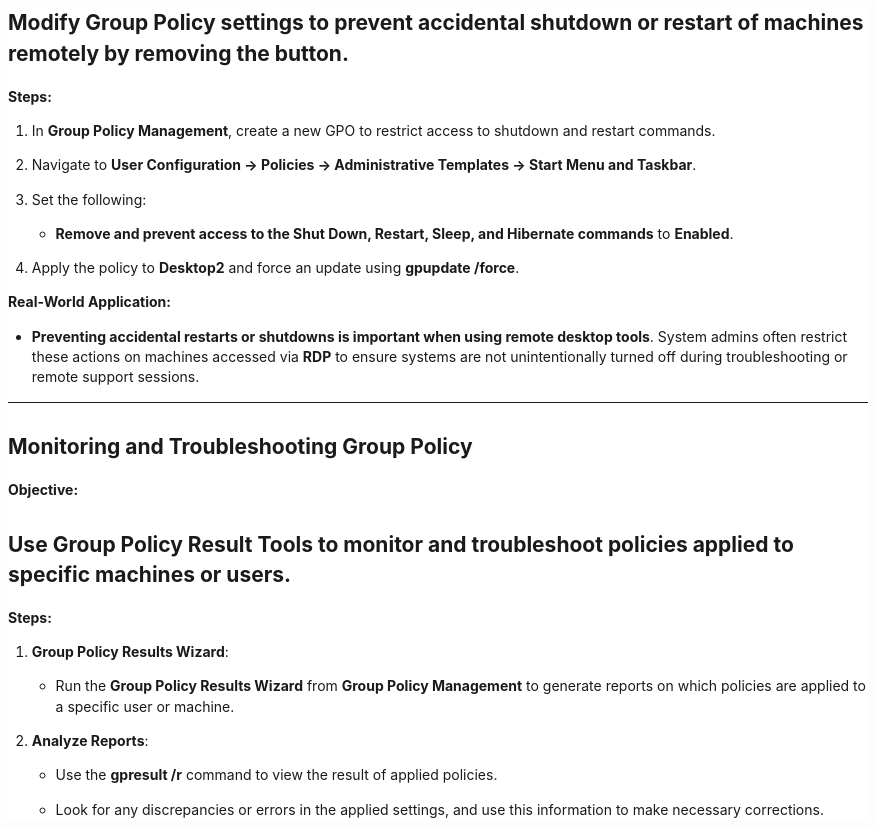 Modify **Group Policy** settings to prevent accidental shutdown or restart of machines remotely by removing the button.
---

**Steps:**

1.  In **Group Policy Management**, create a new GPO to restrict access to shutdown and restart commands.

2.  Navigate to **User Configuration → Policies → Administrative Templates → Start Menu and Taskbar**.

3.  Set the following:

    - **Remove and prevent access to the Shut Down, Restart, Sleep, and Hibernate commands** to **Enabled**.

4.  Apply the policy to **Desktop2** and force an update using **gpupdate /force**.

**Real-World Application:**

- **Preventing accidental restarts or shutdowns is important when using remote desktop tools**. System admins often restrict these actions on machines accessed via **RDP** to ensure systems are not unintentionally turned off during troubleshooting or remote support sessions.
---

**Monitoring and Troubleshooting Group Policy**
---
**Objective:**

Use **Group Policy Result Tools** to monitor and troubleshoot policies applied to specific machines or users.
---

**Steps:**

1.  **Group Policy Results Wizard**:

    - Run the **Group Policy Results Wizard** from **Group Policy Management** to generate reports on which policies are applied to a specific user or machine.

2.  **Analyze Reports**:

    - Use the **gpresult /r** command to view the result of applied policies.

    - Look for any discrepancies or errors in the applied settings, and use this information to make necessary corrections.
